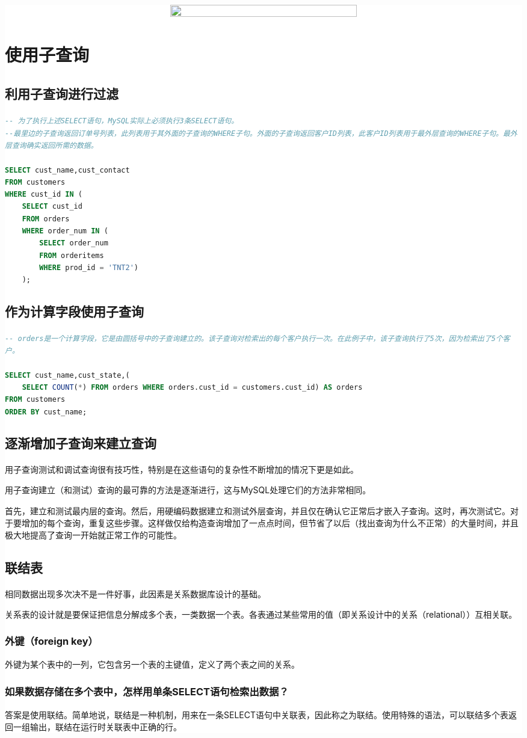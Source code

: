 <div align=center><img src="https://github.com/KyelYang/c-plus-Interview-data/blob/master/02-%E8%AF%BB%E4%B9%A6%E7%AC%94%E8%AE%B0/03-Unix_Linux%E7%BC%96%E7%A8%8B%E5%AE%9E%E8%B7%B5%E6%95%99%E7%A8%8B/02-image/155.jpg" width = 60% height = 60% /></div>

# 使用子查询
## 利用子查询进行过滤
```sql
-- 为了执行上述SELECT语句，MySQL实际上必须执行3条SELECT语句。
--最里边的子查询返回订单号列表，此列表用于其外面的子查询的WHERE子句。外面的子查询返回客户ID列表，此客户ID列表用于最外层查询的WHERE子句。最外层查询确实返回所需的数据。

SELECT cust_name,cust_contact
FROM customers
WHERE cust_id IN (
    SELECT cust_id 
    FROM orders
    WHERE order_num IN (
        SELECT order_num 
        FROM orderitems
        WHERE prod_id = 'TNT2')
    );
```

## 作为计算字段使用子查询
```sql
-- orders是一个计算字段，它是由圆括号中的子查询建立的。该子查询对检索出的每个客户执行一次。在此例子中，该子查询执行了5次，因为检索出了5个客户。

SELECT cust_name,cust_state,(
    SELECT COUNT(*) FROM orders WHERE orders.cust_id = customers.cust_id) AS orders
FROM customers
ORDER BY cust_name;
```
## 逐渐增加子查询来建立查询 
用子查询测试和调试查询很有技巧性，特别是在这些语句的复杂性不断增加的情况下更是如此。  

用子查询建立（和测试）查询的最可靠的方法是逐渐进行，这与MySQL处理它们的方法非常相同。  

首先，建立和测试最内层的查询。然后，用硬编码数据建立和测试外层查询，并且仅在确认它正常后才嵌入子查询。这时，再次测试它。对于要增加的每个查询，重复这些步骤。这样做仅给构造查询增加了一点点时间，但节省了以后（找出查询为什么不正常）的大量时间，并且极大地提高了查询一开始就正常工作的可能性。  

## 联结表
相同数据出现多次决不是一件好事，此因素是关系数据库设计的基础。  

关系表的设计就是要保证把信息分解成多个表，一类数据一个表。各表通过某些常用的值（即关系设计中的关系（relational））互相关联。  

### 外键（foreign key）
外键为某个表中的一列，它包含另一个表的主键值，定义了两个表之间的关系。  

### 如果数据存储在多个表中，怎样用单条SELECT语句检索出数据？
答案是使用联结。简单地说，联结是一种机制，用来在一条SELECT语句中关联表，因此称之为联结。使用特殊的语法，可以联结多个表返回一组输出，联结在运行时关联表中正确的行。  

